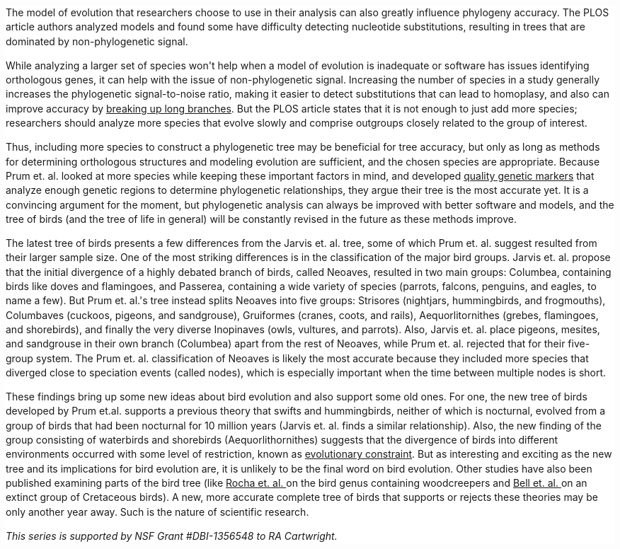 The model of evolution that researchers choose to use in their analysis can also greatly influence phylogeny accuracy. The PLOS article authors analyzed models and found some have difficulty detecting nucleotide substitutions, resulting in trees that are dominated by non-phylogenetic signal. 

While analyzing a larger set of species won't help when a model of evolution is inadequate or software has issues identifying orthologous genes, it can help with the issue of non-phylogenetic signal. Increasing the number of species in a study generally increases the phylogenetic signal-to-noise ratio, making it easier to detect substitutions that can lead to homoplasy, and also can improve accuracy by [breaking up long branches](https://en.wikipedia.org/wiki/Long_branch_attraction). But the PLOS article states that it is not enough to just add more species; researchers should  analyze more species that evolve slowly and comprise outgroups closely related to the group of interest.  

Thus, including more species to construct a phylogenetic tree may be beneficial for tree accuracy, but only as long as methods for determining orthologous structures and modeling evolution are sufficient, and the chosen species are appropriate. Because Prum et. al. looked at more species while keeping these important factors in mind, and developed [quality genetic markers](http://sysbio.oxfordjournals.org/content/61/5/727.full) that analyze enough genetic regions to determine phylogenetic relationships, they argue their tree is the most accurate yet. It is a convincing argument for the moment, but phylogenetic analysis can always be improved with better software and models, and the tree of birds (and the tree of life in general) will be constantly revised in the future as these methods improve.

The latest tree of birds presents a few differences from the Jarvis et. al. tree, some of which Prum et. al. suggest resulted from their larger sample size. One of the most striking differences is in the classification of the major bird groups. Jarvis et. al. propose that the initial divergence of a highly debated branch of birds, called Neoaves, resulted in two main groups: Columbea, containing birds like doves and flamingoes, and Passerea, containing a wide variety of species (parrots, falcons, penguins, and eagles, to name a few). But Prum et. al.'s tree instead splits Neoaves into five groups: Strisores (nightjars, hummingbirds, and frogmouths), Columbaves (cuckoos, pigeons, and sandgrouse), Gruiformes (cranes, coots, and rails), Aequorlitornithes (grebes, flamingoes, and shorebirds), and finally the very diverse Inopinaves (owls, vultures, and parrots). Also, Jarvis et. al. place pigeons, mesites, and sandgrouse in their own branch (Columbea) apart from the rest of Neoaves, while Prum et. al. rejected that for their five-group system. The Prum et. al. classification of Neoaves is likely the most accurate because they included more species that diverged close to speciation events (called nodes), which is especially important when the time between multiple nodes is short. 

These findings bring up some new ideas about bird evolution and also support some old ones. For one, the new tree of birds developed by Prum et.al. supports a previous theory that swifts and hummingbirds, neither of which is nocturnal, evolved from a group of birds that had been nocturnal for 10 million years (Jarvis et. al. finds a similar relationship). Also, the new finding of the group consisting of waterbirds and shorebirds (Aequorlithornithes) suggests that the divergence of birds into different environments occurred with some level of restriction, known as [evolutionary constraint](http://www.oxfordbibliographies.com/view/document/obo-9780199941728/obo-9780199941728-0061.xml). But as interesting and exciting as the new tree and its implications for bird evolution are, it is unlikely to be the final word on bird evolution. Other studies have also been published examining parts of the bird tree (like [Rocha et. al. ](http://www.sciencedirect.com/science/article/pii/S1055790315000329) on the bird genus containing woodcreepers and [Bell et. al. ](http://www.tandfonline.com/doi/abs/10.1080/14772019.2015.1036141) on an extinct group of Cretaceous birds). A new, more accurate complete tree of birds that supports or rejects these theories may be only another year away. Such is the nature of scientific research.

_This series is supported by NSF Grant #DBI-1356548 to RA Cartwright._
